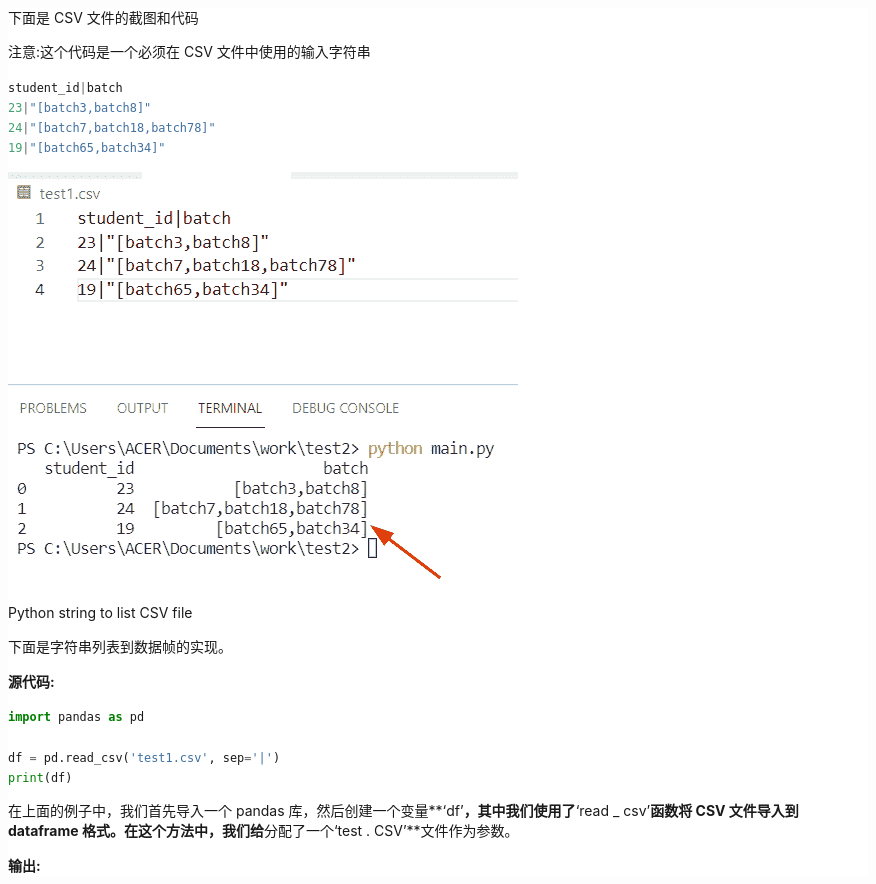 下面是 CSV 文件的截图和代码

注意:这个代码是一个必须在 CSV 文件中使用的输入字符串

```py
student_id|batch
23|"[batch3,batch8]"
24|"[batch7,batch18,batch78]"
19|"[batch65,batch34]"
```

![Python string to list csv file](img/8dd16b8e19cf1cea83f1e2b1cffc081e.png "Python string to list csv file")

Python string to list CSV file

下面是字符串列表到数据帧的实现。

**源代码:**

```py
import pandas as pd

df = pd.read_csv('test1.csv', sep='|')
print(df)
```

在上面的例子中，我们首先导入一个 pandas 库，然后创建一个变量**‘df’**，其中我们使用了**‘read _ csv’**函数将 CSV 文件导入到 dataframe 格式。在这个方法中，我们给**分配了一个‘test . CSV’**文件作为参数。

**输出:**
